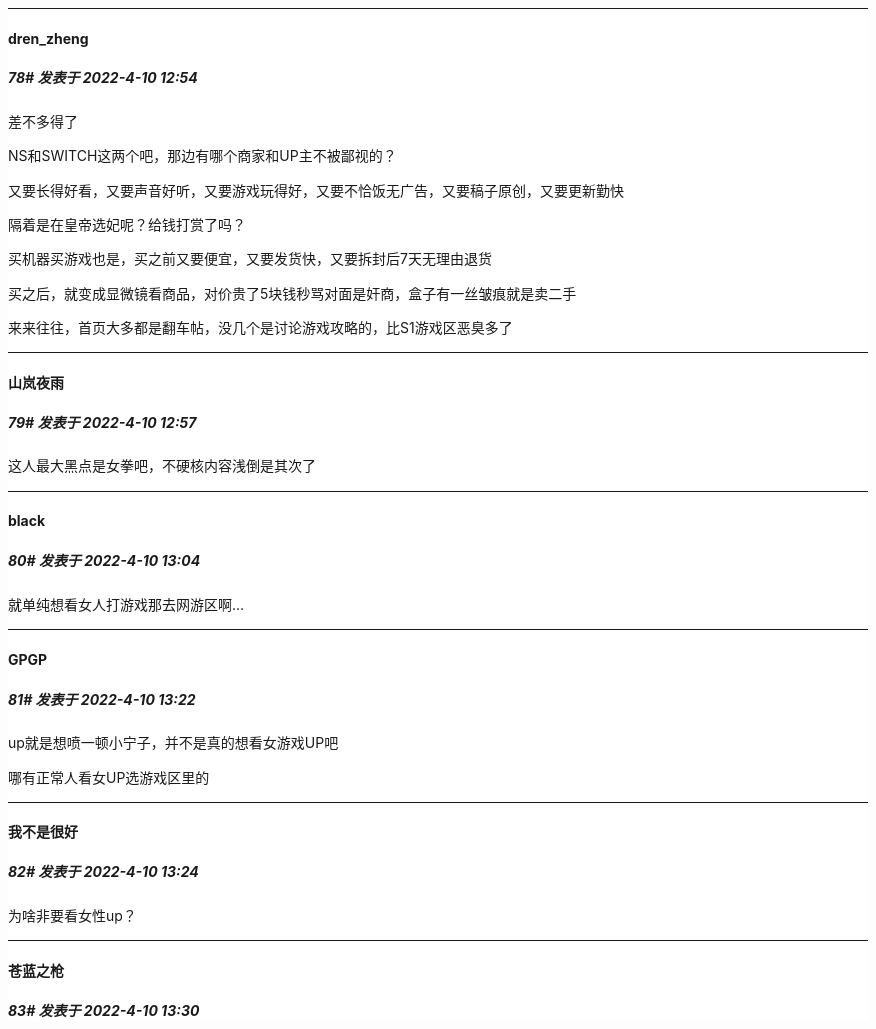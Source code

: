 

*****

####  dren_zheng  
##### 78#       发表于 2022-4-10 12:54

差不多得了

NS和SWITCH这两个吧，那边有哪个商家和UP主不被鄙视的？

又要长得好看，又要声音好听，又要游戏玩得好，又要不恰饭无广告，又要稿子原创，又要更新勤快

隔着是在皇帝选妃呢？给钱打赏了吗？

买机器买游戏也是，买之前又要便宜，又要发货快，又要拆封后7天无理由退货

买之后，就变成显微镜看商品，对价贵了5块钱秒骂对面是奸商，盒子有一丝皱痕就是卖二手

来来往往，首页大多都是翻车帖，没几个是讨论游戏攻略的，比S1游戏区恶臭多了

*****

####  山岚夜雨  
##### 79#       发表于 2022-4-10 12:57

这人最大黑点是女拳吧，不硬核内容浅倒是其次了



*****

####  black  
##### 80#       发表于 2022-4-10 13:04

就单纯想看女人打游戏那去网游区啊…



*****

####  GPGP  
##### 81#       发表于 2022-4-10 13:22

up就是想喷一顿小宁子，并不是真的想看女游戏UP吧

哪有正常人看女UP选游戏区里的

*****

####  我不是很好  
##### 82#       发表于 2022-4-10 13:24

为啥非要看女性up？

*****

####  苍蓝之枪  
##### 83#       发表于 2022-4-10 13:30
